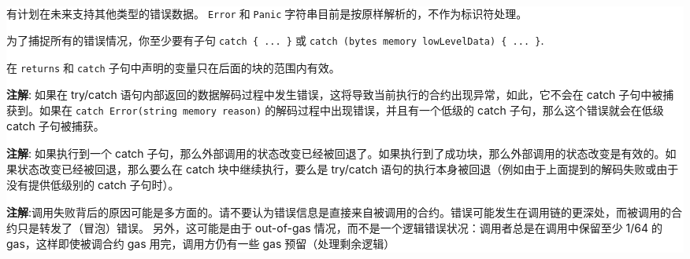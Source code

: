 有计划在未来支持其他类型的错误数据。 `Error` 和 `Panic` 字符串目前是按原样解析的，不作为标识符处理。

为了捕捉所有的错误情况，你至少要有子句 `catch { ... }` 或 `catch (bytes memory lowLevelData) { ... }`.

在 `returns` 和 `catch` 子句中声明的变量只在后面的块的范围内有效。

**注解**: 如果在 try/catch 语句内部返回的数据解码过程中发生错误，这将导致当前执行的合约出现异常，如此，它不会在 catch 子句中被捕获到。如果在 `catch Error(string memory reason)` 的解码过程中出现错误，并且有一个低级的 catch 子句，那么这个错误就会在低级 catch 子句被捕获。

**注解**: 如果执行到一个 catch 子句，那么外部调用的状态改变已经被回退了。如果执行到了成功块，那么外部调用的状态改变是有效的。如果状态改变已经被回退，那么要么在 catch 块中继续执行，要么是 try/catch 语句的执行本身被回退（例如由于上面提到的解码失败或由于没有提供低级别的 catch 子句时）。

**注解**:调用失败背后的原因可能是多方面的。请不要认为错误信息是直接来自被调用的合约。错误可能发生在调用链的更深处，而被调用的合约只是转发了（冒泡）错误。
另外，这可能是由于 out-of-gas 情况，而不是一个逻辑错误状况：调用者总是在调用中保留至少 1/64 的 gas，这样即使被调合约 gas 用完，调用方仍有一些 gas 预留（处理剩余逻辑）